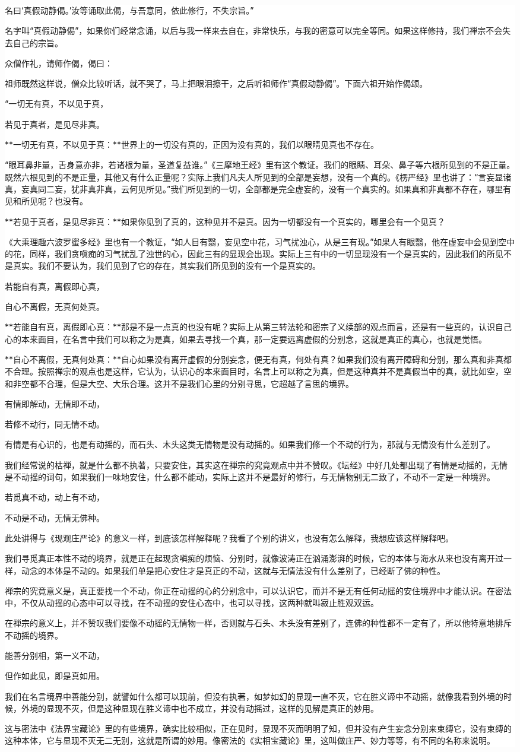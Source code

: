 名曰‘真假动静偈。’汝等诵取此偈，与吾意同，依此修行，不失宗旨。”

名字叫“真假动静偈”，如果你们经常念诵，以后与我一样来去自在，非常快乐，与我的密意可以完全等同。如果这样修持，我们禅宗不会失去自己的宗旨。

众僧作礼，请师作偈，偈曰：

祖师既然这样说，僧众比较听话，就不哭了，马上把眼泪擦干，之后听祖师作“真假动静偈”。下面六祖开始作偈颂。

“一切无有真，不以见于真，

若见于真者，是见尽非真。

**一切无有真，不以见于真：**世界上的一切没有真的，正因为没有真的，我们以眼睛见真也不存在。

“眼耳鼻非量，舌身意亦非，若诸根为量，圣道复益谁。”《三摩地王经》里有这个教证。我们的眼睛、耳朵、鼻子等六根所见到的不是正量。既然六根见到的不是正量，其他又有什么正量呢？实际上我们凡夫人所见到的全部是妄想，没有一个真的。《楞严经》里也讲了：“言妄显诸真，妄真同二妄，犹非真非真，云何见所见。”我们所见到的一切，全部都是完全虚妄的，没有一个真实的。如果真和非真都不存在，哪里有见和所见呢？也没有。

**若见于真者，是见尽非真：**如果你见到了真的，这种见并不是真。因为一切都没有一个真实的，哪里会有一个见真？

《大乘理趣六波罗蜜多经》里也有一个教证，“如人目有翳，妄见空中花，习气扰浊心，从是三有现。”如果人有眼翳，他在虚妄中会见到空中的花，同样，我们贪嗔痴的习气扰乱了浊世的心，因此三有的显现会出现。实际上三有中的一切显现没有一个是真实的，因此我们的所见不是真实。我们不要认为，我们见到了它的存在，其实我们所见到的没有一个是真实的。

若能自有真，离假即心真，

自心不离假，无真何处真。

**若能自有真，离假即心真：**那是不是一点真的也没有呢？实际上从第三转法轮和密宗了义续部的观点而言，还是有一些真的，认识自己心的本来面目，在名言中我们可以称之为是真，如果去寻找一个真，那一定要远离虚假的分别念，这就是真正的真心，也就是觉悟。

**自心不离假，无真何处真：**自心如果没有离开虚假的分别妄念，便无有真，何处有真？如果我们没有离开障碍和分别，那么真和非真都不合理。按照禅宗的观点也是这样，它认为，认识心的本来面目时，名言上可以称之为真，但是这种真并不是真假当中的真，就比如空，空和非空都不合理，但是大空、大乐合理。这并不是我们心里的分别寻思，它超越了言思的境界。

有情即解动，无情即不动，

若修不动行，同无情不动。

有情是有心识的，也是有动摇的，而石头、木头这类无情物是没有动摇的。如果我们修一个不动的行为，那就与无情没有什么差别了。

我们经常说的枯禅，就是什么都不执著，只要安住，其实这在禅宗的究竟观点中并不赞叹。《坛经》中好几处都出现了有情是动摇的，无情是不动摇的词句，如果我们一味地安住，什么都不能动，实际上这并不是最好的修行，与无情物别无二致了，不动不一定是一种境界。

若觅真不动，动上有不动，

不动是不动，无情无佛种。

此处讲得与《现观庄严论》的意义一样，到底该怎样解释呢？我看了个别的讲义，也没有怎么解释，我想应该这样解释吧。

我们寻觅真正本性不动的境界，就是正在起现贪嗔痴的烦恼、分别时，就像波涛正在汹涌澎湃的时候，它的本体与海水从来也没有离开过一样，动念的本体是不动的。如果我们单是把心安住才是真正的不动，这就与无情法没有什么差别了，已经断了佛的种性。

禅宗的究竟意义是，真正要找一个不动，你正在动摇的心的分别念中，可以认识它，而并不是无有任何动摇的安住境界中才能认识。在密法中，不仅从动摇的心态中可以寻找，在不动摇的安住心态中，也可以寻找，这两种就叫寂止胜观双运。

在禅宗的意义上，并不赞叹我们要像不动摇的无情物一样，否则就与石头、木头没有差别了，连佛的种性都不一定有了，所以他特意地排斥不动摇的境界。

能善分别相，第一义不动，

但作如此见，即是真如用。

我们在名言境界中善能分别，就譬如什么都可以现前，但没有执著，如梦如幻的显现一直不灭，它在胜义谛中不动摇，就像我看到外境的时候，外境的显现不灭，但是这种显现在胜义谛中也不成立，并没有动摇过，这样的见解是真正的妙用。

这与密法中《法界宝藏论》里的有些境界，确实比较相似，正在见时，显现不灭而明明了知，但并没有产生妄念分别来束缚它，没有束缚的这种本体，它与显现不灭无二无别，这就是所谓的妙用。像密法的《实相宝藏论》里，这叫做庄严、妙力等等，有不同的名称来说明。
